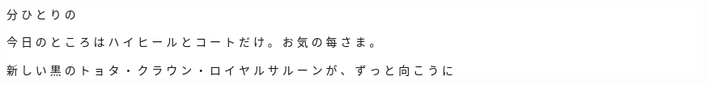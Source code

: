 分
ひ
と
り
の

今
日
の
と
こ
ろ
は
ハ
イ
ヒ
ー
ル
と
コ
ー
ト
だ
け
。
お
気
の
每
さ
ま
。

新
し
い
黒
の
ト
ョ
タ
・
ク
ラ
ウ
ン
・
ロ
イ
ヤ
ル
サ
ル
ー
ン
が
、
ず
っ
と
向
こ
う
に